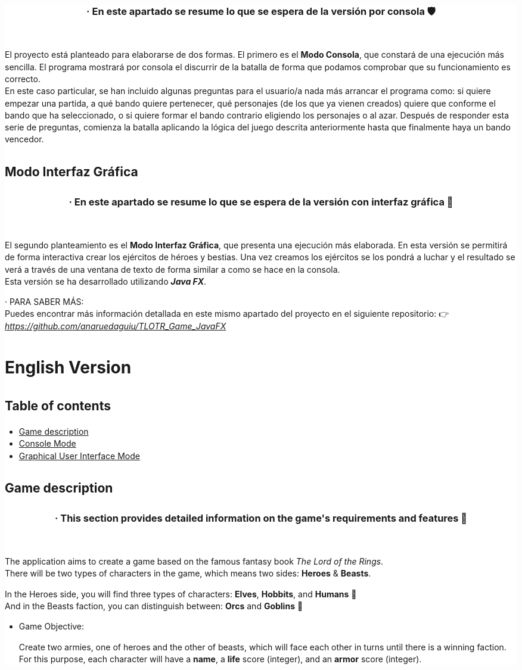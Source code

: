  <h3 align="center">· En este apartado se resume lo que se espera de la versión por consola 🛡️</h3><br>

  El proyecto está planteado para elaborarse de dos formas. El primero es el **Modo Consola**, que constará de una ejecución más sencilla.
  El programa mostrará por consola el discurrir de la batalla de forma que podamos comprobar que su funcionamiento es correcto.<br>
  En este caso particular, se han incluido algunas preguntas para el usuario/a nada más arrancar el programa como: si quiere empezar una partida, a qué bando quiere pertenecer,
  qué personajes (de los que ya vienen creados) quiere que conforme el bando que ha seleccionado, o si quiere formar el bando contrario eligiendo los personajes o al azar.
  Después de responder esta serie de preguntas, comienza la batalla aplicando la lógica del juego descrita anteriormente hasta que finalmente haya un bando vencedor.

 ## Modo Interfaz Gráfica

 <h3 align="center">· En este apartado se resume lo que se espera de la versión con interfaz gráfica 🧙</h3><br>

  El segundo planteamiento es el **Modo Interfaz Gráfica**, que presenta una ejecución más elaborada. En esta versión se permitirá de forma interactiva crear los ejércitos de héroes y bestias.
  Una vez creamos los ejércitos se los pondrá a luchar y el resultado se verá a través de una ventana de texto de forma similar a como se hace en la consola.<br>
  Esta versión se ha desarrollado utilizando __*Java FX*__. 

  · PARA SABER MÁS:<br> 
    Puedes encontrar más información detallada en este mismo apartado del proyecto en el siguiente repositorio: 👉 _https://github.com/anaruedaguiu/TLOTR_Game_JavaFX_

# English Version

## Table of contents
* [Game description](#game-description)
* [Console Mode](#console-mode)
* [Graphical User Interface Mode](#graphical-user-interface-mode)

## Game description

<h3 align="center">· This section provides detailed information on the game's requirements and features 🎲</h3><br>

The application aims to create a game based on the famous fantasy book *The Lord of the Rings*.<br>
There will be two types of characters in the game, which means two sides: **Heroes** & **Beasts**.

In the Heroes side, you will find three types of characters: **Elves**, **Hobbits**, and **Humans** 🧝<br>
And in the Beasts faction, you can distinguish between: **Orcs** and **Goblins** 👹

- Game Objective:

  Create two armies, one of heroes and the other of beasts, which will face each other in turns until there is a winning faction.
  For this purpose, each character will have a **name**, a **life** score (integer), and an **armor** score (integer).
